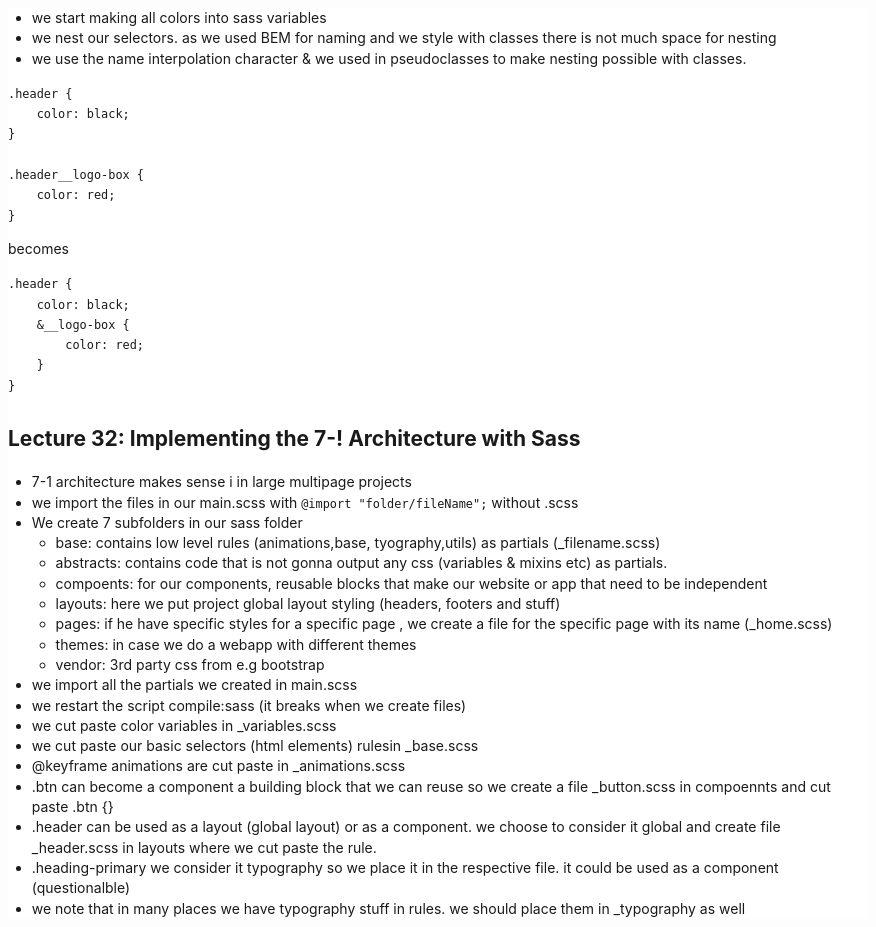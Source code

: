 * we start making all colors into sass variables
* we nest our selectors. as we used BEM for naming and we style with classes there is not much space for nesting
* we use the name interpolation character & we used in pseudoclasses to make nesting possible with classes.

```
.header {
	color: black;
}

.header__logo-box {
	color: red;
}
```

becomes

```
.header {
	color: black;
	&__logo-box {
		color: red;
	}
}
```

## Lecture 32: Implementing the 7-! Architecture with Sass

* 7-1 architecture makes sense i in large multipage projects
* we import the files in our main.scss with `@import "folder/fileName";` without .scss
* We create 7 subfolders in our sass folder 
	* base: contains low level rules (animations,base, tyography,utils) as partials (_filename.scss)
	* abstracts: contains code that is not gonna output any css (variables & mixins etc) as partials.
	* compoents: for our components, reusable blocks that make our website or app
	that need to be independent
	* layouts: here we put project global layout styling (headers, footers and stuff)
	* pages: if he have specific styles for a specific page , we create a file for the specific page with its name (_home.scss)
	* themes: in case we do a webapp with different themes
	* vendor: 3rd party css from e.g bootstrap
* we import all the partials we created in main.scss
* we restart the script compile:sass (it breaks when we create files)
* we cut paste color variables in _variables.scss
* we cut paste our basic selectors (html elements) rulesin _base.scss
* @keyframe animations are cut paste in _animations.scss
* .btn can become a component a building block that we can reuse so we create a file _button.scss in compoennts and cut paste .btn {}
* .header can be used as a layout (global layout) or as a component. we choose to consider it global and create file _header.scss in layouts where we cut paste the rule.
* .heading-primary we consider it typography so we place it in the respective file. it could be used as a component (questionalble)
* we note that in many places we have typography stuff in rules. we should place them in _typography as well
